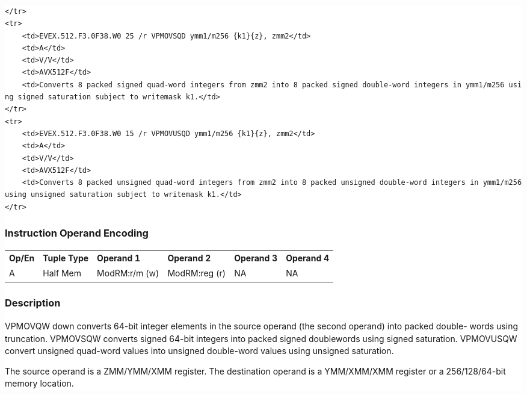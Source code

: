 	</tr>
	<tr>
		<td>EVEX.512.F3.0F38.W0 25 /r VPMOVSQD ymm1/m256 {k1}{z}, zmm2</td>
		<td>A</td>
		<td>V/V</td>
		<td>AVX512F</td>
		<td>Converts 8 packed signed quad-word integers from zmm2 into 8 packed signed double-word integers in ymm1/m256 using signed saturation subject to writemask k1.</td>
	</tr>
	<tr>
		<td>EVEX.512.F3.0F38.W0 15 /r VPMOVUSQD ymm1/m256 {k1}{z}, zmm2</td>
		<td>A</td>
		<td>V/V</td>
		<td>AVX512F</td>
		<td>Converts 8 packed unsigned quad-word integers from zmm2 into 8 packed unsigned double-word integers in ymm1/m256 using unsigned saturation subject to writemask k1.</td>
	</tr>
</table>


### Instruction Operand Encoding
<table>
	<tr>
		<td><b>Op/En</b></td>
		<td><b>Tuple Type</b></td>
		<td><b>Operand 1</b></td>
		<td><b>Operand 2</b></td>
		<td><b>Operand 3</b></td>
		<td><b>Operand 4</b></td>
	</tr>
	<tr>
		<td>A</td>
		<td>Half Mem</td>
		<td>ModRM:r/m (w)</td>
		<td>ModRM:reg (r)</td>
		<td>NA</td>
		<td>NA</td>
	</tr>
</table>


### Description
VPMOVQW down converts 64-bit integer elements in the source operand (the second operand) into packed double-
words using truncation. VPMOVSQW converts signed 64-bit integers into packed signed doublewords using signed
saturation. VPMOVUSQW convert unsigned quad-word values into unsigned double-word values using unsigned
saturation.

The source operand is a ZMM/YMM/XMM register. The destination operand is a YMM/XMM/XMM register or a
256/128/64-bit memory location.

